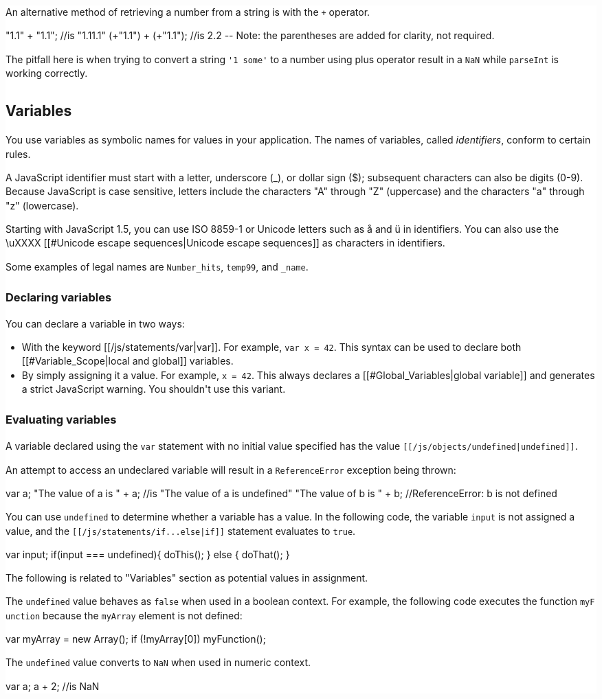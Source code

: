 <p>An alternative method of retrieving a number from a string is with the <code>+</code> operator.</p>
<syntaxhighlight lang="JavaScript">
"1.1" + "1.1"; //is "1.11.1"
(+"1.1") + (+"1.1"); //is 2.2 -- Note: the parentheses are added for clarity, not required.
</syntaxhighlight>
<p>The pitfall here is when trying to convert a string <code>'1 some'</code> to a number using plus operator result in a <code>NaN</code> while <code>parseInt</code> is working correctly.</p>
<h2 id="Variables">Variables</h2>
<p>You use variables as symbolic names for values in your application. The names of variables, called <em>identifiers</em>, conform to certain rules.</p>
<p>A JavaScript identifier must start with a letter, underscore (_), or dollar sign ($); subsequent characters can also be digits (0-9). Because JavaScript is case sensitive, letters include the characters "A" through "Z" (uppercase) and the characters "a" through "z" (lowercase).</p>
<p>Starting with JavaScript 1.5, you can use ISO 8859-1 or Unicode letters such as å and ü in identifiers. You can also use the \uXXXX [[#Unicode escape sequences|Unicode escape sequences]] as characters in identifiers.</p>
<p>Some examples of legal names are <code>Number_hits</code>, <code>temp99</code>, and <code>_name</code>.</p>
<h3 id="Declaring_variables">Declaring variables</h3>
<p>You can declare a variable in two ways:</p>
<ul>
  <li>With the keyword [[/js/statements/var|var]]. For example, <code>var x = 42</code>. This syntax can be used to declare both [[#Variable_Scope|local and global]] variables.</li>
  <li>By simply assigning it a value. For example, <code>x = 42</code>. This always declares a [[#Global_Variables|global variable]] and generates a strict JavaScript warning. You shouldn't use this variant.</li>
</ul>
<h3 id="Evaluating_variables">Evaluating variables</h3>
<p>A variable declared using the <code>var</code> statement with no initial value specified has the value <code>[[/js/objects/undefined|undefined]]</code>.</p>
<p>An attempt to access an undeclared variable will result in a <code>ReferenceError</code> exception being thrown:</p>
<syntaxhighlight lang="JavaScript">
var a;
"The value of a is " + a; //is "The value of a is undefined"
"The value of b is " + b; //ReferenceError: b is not defined
</syntaxhighlight>
<p>You can use <code>undefined</code> to determine whether a variable has a value. In the following code, the variable <code>input</code> is not assigned a value, and the <code>[[/js/statements/if...else|if]]</code> statement evaluates to <code>true</code>.</p>
<syntaxhighlight lang="JavaScript">
var input;
if(input === undefined){
  doThis();
} else {
  doThat();
}
</syntaxhighlight>
<p><span class="comment">The following is related to "Variables" section as potential values in assignment.</span></p>
<p>The <code>undefined</code> value behaves as <code>false</code> when used in a boolean context. For example, the following code executes the function <code>myFunction</code> because the <code>myArray</code> element is not defined:</p>
<syntaxhighlight lang="JavaScript">
var myArray = new Array();
if (!myArray[0]) myFunction(); 
</syntaxhighlight>
<p>The <code>undefined</code> value converts to <code>NaN</code> when used in numeric context.</p>
<syntaxhighlight lang="JavaScript">
var a;
a + 2; //is NaN
</syntaxhighlight>